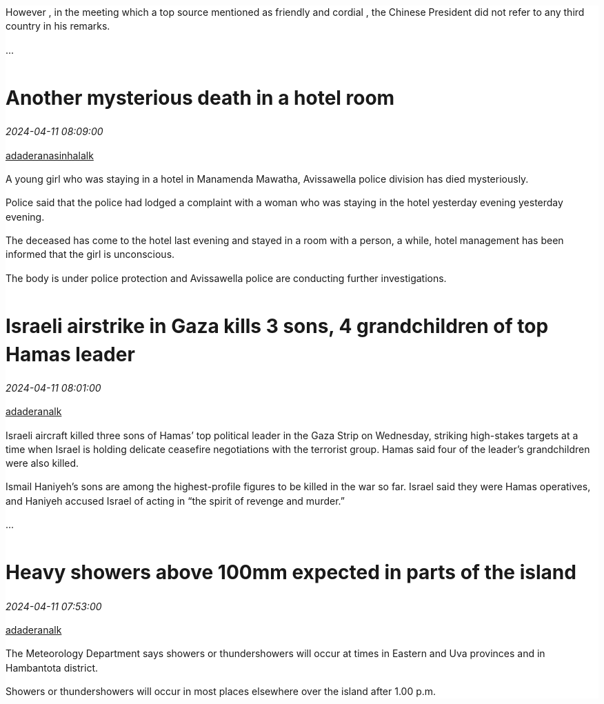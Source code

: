 However , in the meeting which a top source mentioned as friendly and cordial , the Chinese President did not refer to any third country in his remarks.

...



# Another mysterious death in a hotel room

*2024-04-11 08:09:00*

[adaderanasinhalalk](http://sinhala.adaderana.lk/news/195530)

A young girl who was staying in a hotel in Manamenda Mawatha, Avissawella police division has died mysteriously.

Police said that the police had lodged a complaint with a woman who was staying in the hotel yesterday evening yesterday evening.

The deceased has come to the hotel last evening and stayed in a room with a person, a while, hotel management has been informed that the girl is unconscious.

The body is under police protection and Avissawella police are conducting further investigations.



# Israeli airstrike in Gaza kills 3 sons, 4 grandchildren of top Hamas leader

*2024-04-11 08:01:00*

[adaderanalk](https://www.adaderana.lk/news/98566/israeli-airstrike-in-gaza-kills-3-sons-4-grandchildren-of-top-hamas-leader)

Israeli aircraft killed three sons of Hamas’ top political leader in the Gaza Strip on Wednesday, striking high-stakes targets at a time when Israel is holding delicate ceasefire negotiations with the terrorist group. Hamas said four of the leader’s grandchildren were also killed.

Ismail Haniyeh’s sons are among the highest-profile figures to be killed in the war so far. Israel said they were Hamas operatives, and Haniyeh accused Israel of acting in “the spirit of revenge and murder.”

...



# Heavy showers above 100mm expected in parts of the island

*2024-04-11 07:53:00*

[adaderanalk](https://www.adaderana.lk/news/98565/heavy-showers-above-100mm-expected-in-parts-of-the-island)

The Meteorology Department says showers or thundershowers will occur at times in Eastern and Uva provinces and in Hambantota district.

Showers or thundershowers will occur in most places elsewhere over the island after 1.00 p.m.
